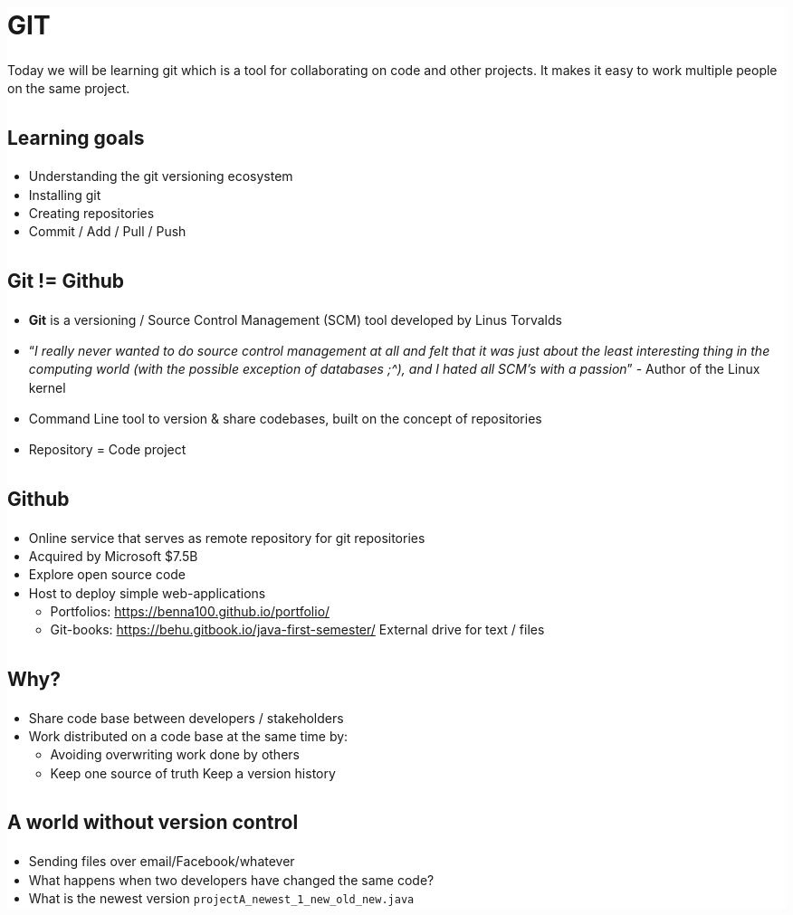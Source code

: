 # GIT

Today we will be learning git which is a tool for collaborating on code and other projects. It makes it easy to work multiple people on the same project.



## Learning goals

- Understanding the git versioning ecosystem 
- Installing git
- Creating repositories
- Commit / Add / Pull / Push



## Git != Github

- **Git** is a versioning / Source Control Management (SCM) tool developed by Linus Torvalds

- “*I really never wanted to do source control management at all and felt that it was just about the least interesting thing in the computing world (with the possible exception of databases ;^), and I hated all SCM’s with a passion*” - Author of the Linux kernel

- Command Line tool to version & share codebases, built on the concept of repositories
- Repository = Code project



## Github

- Online service that serves as remote repository for git repositories 
- Acquired by Microsoft $7.5B
- Explore open source code
- Host to deploy simple web-applications
  - Portfolios: https://benna100.github.io/portfolio/
  -  Git-books: https://behu.gitbook.io/java-first-semester/ External drive for text / files



## Why?

- Share code base between developers / stakeholders 
- Work distributed on a code base at the same time by:
  - Avoiding overwriting work done by others
  - Keep one source of truth Keep a version history



## A world without version control

- Sending files over email/Facebook/whatever
- What happens when two developers have changed the same code?
- What is the newest version `projectA_newest_1_new_old_new.java`
